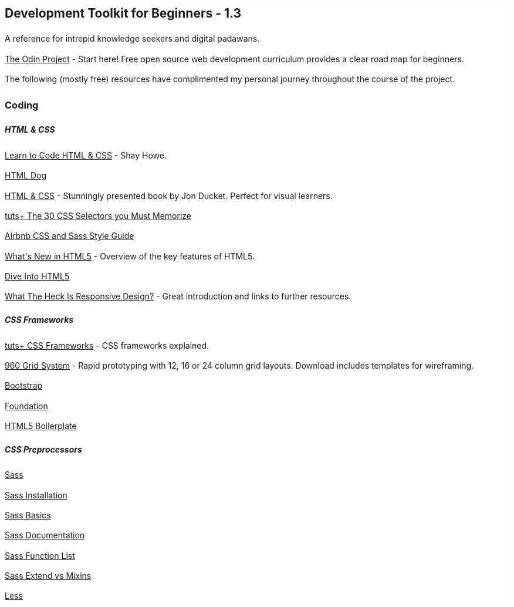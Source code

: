 ## Development Toolkit for Beginners - 1.3

A reference for intrepid knowledge seekers and digital padawans.

[The Odin Project](http://www.theodinproject.com/) - Start here! Free open source web development curriculum provides a clear road map for beginners.

The following (mostly free) resources have complimented my personal journey throughout the course of the project.

### Coding
##### HTML & CSS
[Learn to Code HTML & CSS](http://learn.shayhowe.com/) - Shay Howe.

[HTML Dog](http://www.htmldog.com/guides/)

[HTML & CSS](http://htmlandcssbook.com/) - Stunningly presented book by Jon Ducket. Perfect for visual learners.

[tuts+ The 30 CSS Selectors you Must Memorize](http://code.tutsplus.com/tutorials/the-30-css-selectors-you-must-memorize--net-16048)

[Airbnb CSS and Sass Style Guide](https://github.com/airbnb/css)

[What's New in HTML5](http://webdesign.about.com/od/html5/a/html_5_whats_new.htm) - Overview of the key features of HTML5.

[Dive Into HTML5](http://diveintohtml5.info/)

[What The Heck Is Responsive Design?](http://johnpolacek.github.io/scrolldeck.js/decks/responsive/) - Great introduction and links to further resources.

##### CSS Frameworks
[tuts+ CSS Frameworks](http://webdesign.tutsplus.com/articles/using-the-960-grid-system-as-a-design-framework--webdesign-2036) - CSS frameworks explained.

[960 Grid System](http://960.gs/) - Rapid prototyping with 12, 16 or 24 column grid layouts. Download includes templates for wireframing.

[Bootstrap](http://getbootstrap.com/)

[Foundation](http://foundation.zurb.com/)

[HTML5 Boilerplate](https://html5boilerplate.com/)

##### CSS Preprocessors
[Sass](http://sass-lang.com/)

[Sass Installation](http://www.hongkiat.com/blog/getting-started-saas/)

[Sass Basics](http://sass-lang.com/guide)

[Sass Documentation](http://sass-lang.com/documentation/file.SASS_REFERENCE.html)

[Sass Function List](http://sass-lang.com/documentation/Sass/Script/Functions.html)

[Sass Extend vs Mixins](http://csswizardry.com/2014/11/when-to-use-extend-when-to-use-a-mixin/)

[Less](http://lesscss.org/)
